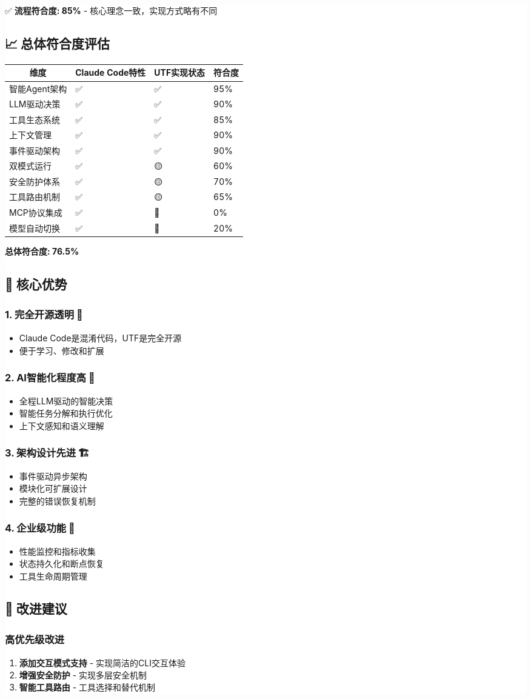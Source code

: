 ✅ **流程符合度: 85%** - 核心理念一致，实现方式略有不同

## 📈 总体符合度评估

| 维度 | Claude Code特性 | UTF实现状态 | 符合度 |
|------|-----------------|-------------|--------|
| 智能Agent架构 | ✅ | ✅ | 95% |
| LLM驱动决策 | ✅ | ✅ | 90% |
| 工具生态系统 | ✅ | ✅ | 85% |
| 上下文管理 | ✅ | ✅ | 90% |
| 事件驱动架构 | ✅ | ✅ | 90% |
| 双模式运行 | ✅ | 🟡 | 60% |
| 安全防护体系 | ✅ | 🟡 | 70% |
| 工具路由机制 | ✅ | 🟡 | 65% |
| MCP协议集成 | ✅ | 🔴 | 0% |
| 模型自动切换 | ✅ | 🔴 | 20% |

**总体符合度: 76.5%**

## 🎉 核心优势

### 1. 完全开源透明 🌟
- Claude Code是混淆代码，UTF是完全开源
- 便于学习、修改和扩展

### 2. AI智能化程度高 🧠
- 全程LLM驱动的智能决策
- 智能任务分解和执行优化
- 上下文感知和语义理解

### 3. 架构设计先进 🏗️
- 事件驱动异步架构
- 模块化可扩展设计
- 完整的错误恢复机制

### 4. 企业级功能 🏢
- 性能监控和指标收集
- 状态持久化和断点恢复
- 工具生命周期管理

## 🚀 改进建议

### 高优先级改进
1. **添加交互模式支持** - 实现简洁的CLI交互体验
2. **增强安全防护** - 实现多层安全机制
3. **智能工具路由** - 工具选择和替代机制
